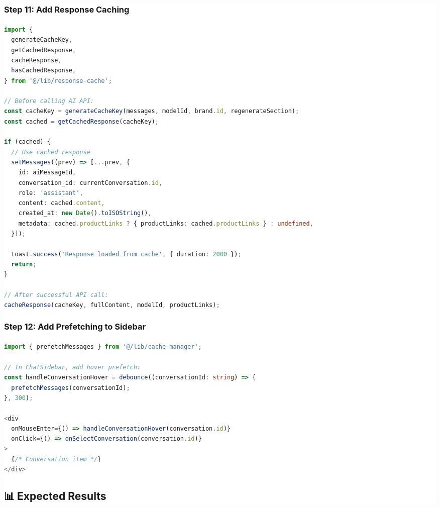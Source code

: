### Step 11: Add Response Caching

```typescript
import {
  generateCacheKey,
  getCachedResponse,
  cacheResponse,
  hasCachedResponse,
} from '@/lib/response-cache';

// Before calling AI API:
const cacheKey = generateCacheKey(messages, modelId, brand.id, regenerateSection);
const cached = getCachedResponse(cacheKey);

if (cached) {
  // Use cached response
  setMessages((prev) => [...prev, {
    id: aiMessageId,
    conversation_id: currentConversation.id,
    role: 'assistant',
    content: cached.content,
    created_at: new Date().toISOString(),
    metadata: cached.productLinks ? { productLinks: cached.productLinks } : undefined,
  }]);
  
  toast.success('Response loaded from cache', { duration: 2000 });
  return;
}

// After successful API call:
cacheResponse(cacheKey, fullContent, modelId, productLinks);
```

### Step 12: Add Prefetching to Sidebar

```typescript
import { prefetchMessages } from '@/lib/cache-manager';

// In ChatSidebar, add hover prefetch:
const handleConversationHover = debounce((conversationId: string) => {
  prefetchMessages(conversationId);
}, 300);

<div
  onMouseEnter={() => handleConversationHover(conversation.id)}
  onClick={() => onSelectConversation(conversation.id)}
>
  {/* Conversation item */}
</div>
```

## 📊 Expected Results
